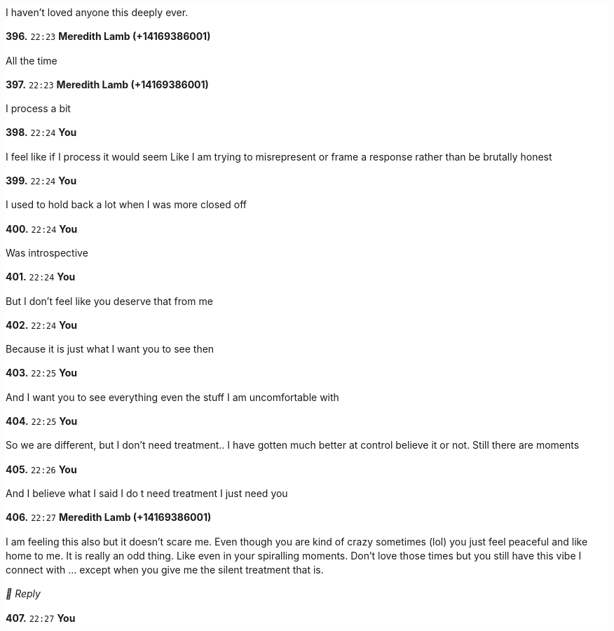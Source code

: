 I haven’t loved anyone this deeply ever\.


**396.** `22:23` **Meredith Lamb (+14169386001)**

All the time


**397.** `22:23` **Meredith Lamb (+14169386001)**

I process a bit


**398.** `22:24` **You**

I feel like if I process it would seem
Like I am trying to misrepresent or frame a response rather than be brutally honest


**399.** `22:24` **You**

I used to hold back a lot when I was more closed off


**400.** `22:24` **You**

Was introspective


**401.** `22:24` **You**

But I don’t feel like you deserve that from me


**402.** `22:24` **You**

Because it is just what I want you to see then


**403.** `22:25` **You**

And I want you to see everything even the stuff I am uncomfortable with


**404.** `22:25` **You**

So we are different, but I don’t need treatment\.\. I have gotten much better at control believe it or not\.  Still there are moments


**405.** `22:26` **You**

And I believe what I said I do t need treatment I just need you


**406.** `22:27` **Meredith Lamb (+14169386001)**

>
I am feeling this also but it doesn’t scare me\. Even though you are kind of crazy sometimes \(lol\) you just feel peaceful and like home to me\. It is really an odd thing\. Like even in your spiralling moments\. Don’t love those times but you still have this vibe I connect with … except when you give me the silent treatment that is\.

*💬 Reply*

**407.** `22:27` **You**
